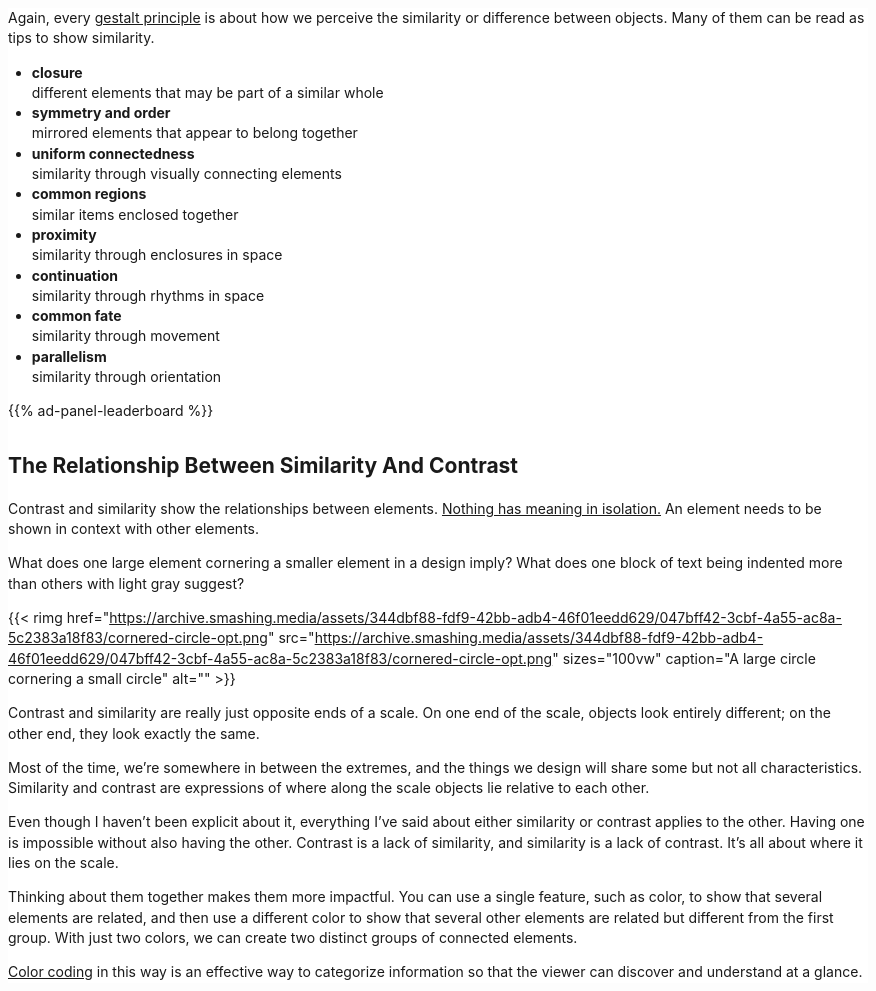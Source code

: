 Again, every [gestalt principle](https://www.vanseodesign.com/web-design/gestalt-principles-of-perception/) is about how we perceive the similarity or difference between objects. Many of them can be read as tips to show similarity.

*   **closure**  
    different elements that may be part of a similar whole
*   **symmetry and order**  
    mirrored elements that appear to belong together
*   **uniform connectedness**  
    similarity through visually connecting elements
*   **common regions**  
    similar items enclosed together
*   **proximity**  
    similarity through enclosures in space
*   **continuation**  
    similarity through rhythms in space
*   **common fate**  
    similarity through movement
*   **parallelism**  
    similarity through orientation

{{% ad-panel-leaderboard %}}

## The Relationship Between Similarity And Contrast

Contrast and similarity show the relationships between elements. [Nothing has meaning in isolation.](https://alistapart.com/article/contrastandmeaning) An element needs to be shown in context with other elements.

What does one large element cornering a smaller element in a design imply? What does one block of text being indented more than others with light gray suggest?

{{< rimg href="https://archive.smashing.media/assets/344dbf88-fdf9-42bb-adb4-46f01eedd629/047bff42-3cbf-4a55-ac8a-5c2383a18f83/cornered-circle-opt.png" src="https://archive.smashing.media/assets/344dbf88-fdf9-42bb-adb4-46f01eedd629/047bff42-3cbf-4a55-ac8a-5c2383a18f83/cornered-circle-opt.png" sizes="100vw" caption="A large circle cornering a small circle" alt="" >}}

Contrast and similarity are really just opposite ends of a scale. On one end of the scale, objects look entirely different; on the other end, they look exactly the same.

Most of the time, we’re somewhere in between the extremes, and the things we design will share some but not all characteristics. Similarity and contrast are expressions of where along the scale objects lie relative to each other.

Even though I haven’t been explicit about it, everything I’ve said about either similarity or contrast applies to the other. Having one is impossible without also having the other. Contrast is a lack of similarity, and similarity is a lack of contrast. It’s all about where it lies on the scale.

Thinking about them together makes them more impactful. You can use a single feature, such as color, to show that several elements are related, and then use a different color to show that several other elements are related but different from the first group. With just two colors, we can create two distinct groups of connected elements.

[Color coding](https://www.fastcompany.com/3009605/work-smart/how-color-coded-notes-make-you-a-more-efficient-thinker) in this way is an effective way to categorize information so that the viewer can discover and understand at a glance.
